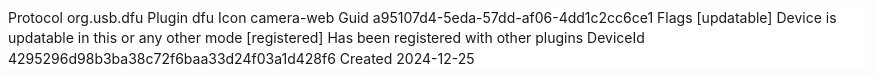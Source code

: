 <td class="field">Protocol</td>

<td class="value">org.usb.dfu</td>

</tr>

<tr>

<td class="icon"></td>

<td class="field">Plugin</td>

<td class="value">dfu</td>

</tr>

<tr>

<td class="icon"></td>

<td class="field">Icon</td>

<td class="value">camera-web</td>

</tr>

<tr>

<td class="icon"></td>

<td class="field">Guid</td>

<td class="value">a95107d4-5eda-57dd-af06-4dd1c2cc6ce1</td>

</tr>

<tr>

<td class="icon"></td>

<td class="field">Flags</td>

<td class="value">[updatable] Device is updatable in this or any other mode [registered] Has been registered with other plugins</td>

</tr>

<tr>

<td class="icon"></td>

<td class="field">DeviceId</td>

<td class="value">4295296d98b3ba38c72f6baa33d24f03a1d428f6</td>

</tr>

<tr>

<td class="icon"></td>

<td class="field">Created</td>

<td class="value">2024-12-25</td>
